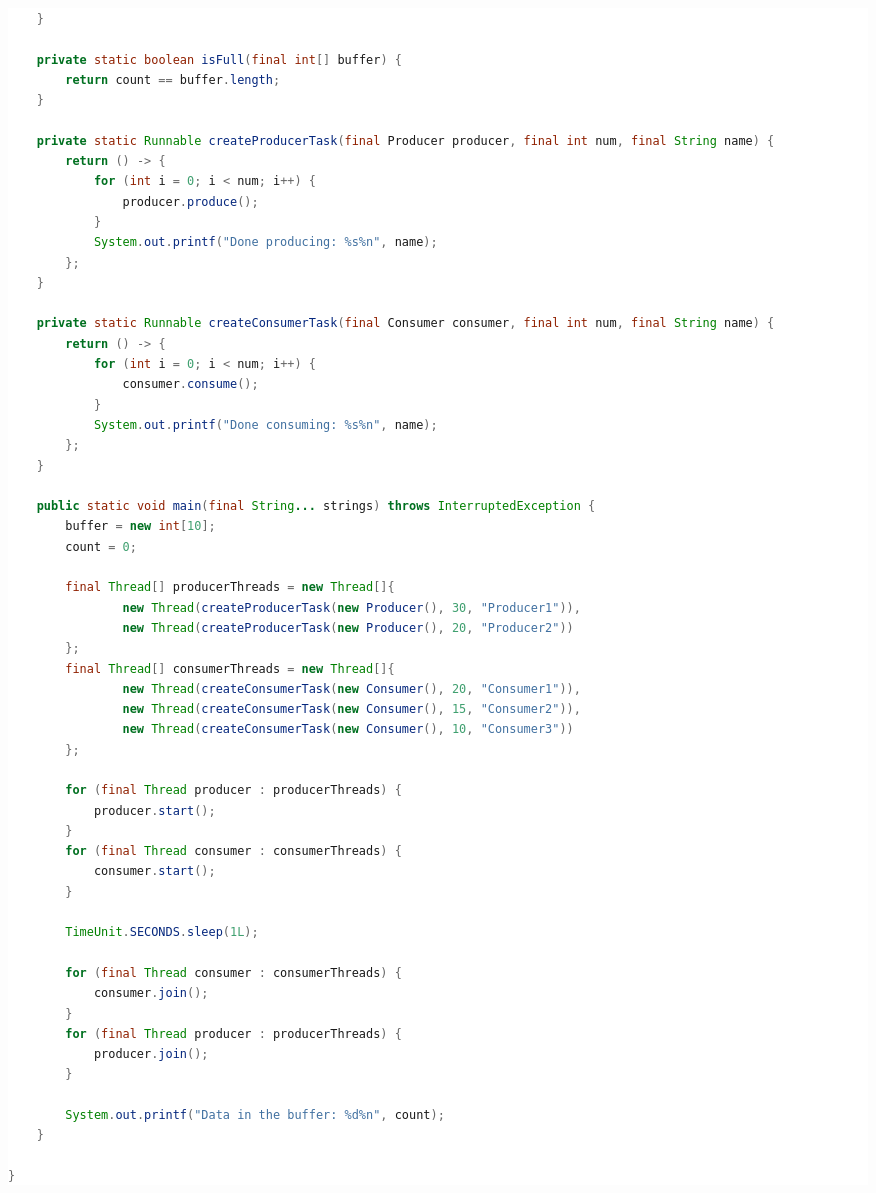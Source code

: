 ```java
    }

    private static boolean isFull(final int[] buffer) {
        return count == buffer.length;
    }

    private static Runnable createProducerTask(final Producer producer, final int num, final String name) {
        return () -> {
            for (int i = 0; i < num; i++) {
                producer.produce();
            }
            System.out.printf("Done producing: %s%n", name);
        };
    }

    private static Runnable createConsumerTask(final Consumer consumer, final int num, final String name) {
        return () -> {
            for (int i = 0; i < num; i++) {
                consumer.consume();
            }
            System.out.printf("Done consuming: %s%n", name);
        };
    }

    public static void main(final String... strings) throws InterruptedException {
        buffer = new int[10];
        count = 0;

        final Thread[] producerThreads = new Thread[]{
                new Thread(createProducerTask(new Producer(), 30, "Producer1")),
                new Thread(createProducerTask(new Producer(), 20, "Producer2"))
        };
        final Thread[] consumerThreads = new Thread[]{
                new Thread(createConsumerTask(new Consumer(), 20, "Consumer1")),
                new Thread(createConsumerTask(new Consumer(), 15, "Consumer2")),
                new Thread(createConsumerTask(new Consumer(), 10, "Consumer3"))
        };

        for (final Thread producer : producerThreads) {
            producer.start();
        }
        for (final Thread consumer : consumerThreads) {
            consumer.start();
        }

        TimeUnit.SECONDS.sleep(1L);

        for (final Thread consumer : consumerThreads) {
            consumer.join();
        }
        for (final Thread producer : producerThreads) {
            producer.join();
        }

        System.out.printf("Data in the buffer: %d%n", count);
    }

}
```
